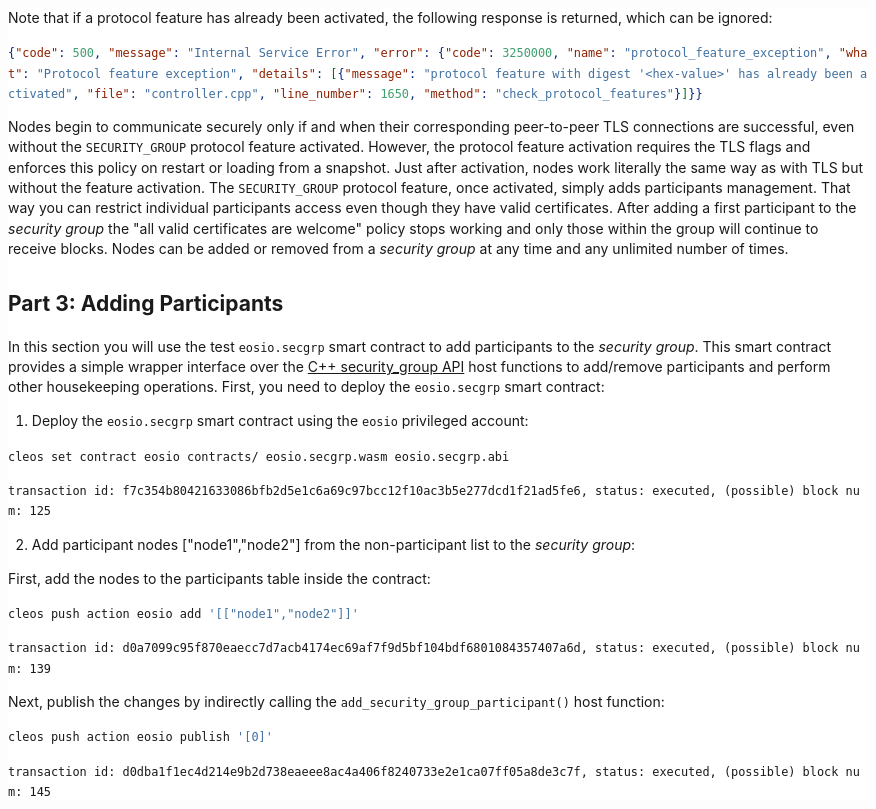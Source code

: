 Note that if a protocol feature has already been activated, the following response is returned, which can be ignored:
```json
{"code": 500, "message": "Internal Service Error", "error": {"code": 3250000, "name": "protocol_feature_exception", "what": "Protocol feature exception", "details": [{"message": "protocol feature with digest '<hex-value>' has already been activated", "file": "controller.cpp", "line_number": 1650, "method": "check_protocol_features"}]}}
```

Nodes begin to communicate securely only if and when their corresponding peer-to-peer TLS connections are successful, even without the `SECURITY_GROUP` protocol feature activated. However, the protocol feature activation requires the TLS flags and enforces this policy on restart or loading from a snapshot. Just after activation, nodes work literally the same way as with TLS but without the feature activation. The `SECURITY_GROUP` protocol feature, once activated, simply adds participants management. That way you can restrict individual participants access even though they have valid certificates. After adding a first participant to the *security group* the "all valid certificates are welcome" policy stops working and only those within the group will continue to receive blocks. Nodes can be added or removed from a *security group* at any time and any unlimited number of times.

## Part 3: Adding Participants

In this section you will use the test `eosio.secgrp` smart contract to add participants to the *security group*. This smart contract provides a simple wrapper interface over the [C++ security_group API](index.md#c++-security_group-api) host functions to add/remove participants and perform other housekeeping operations. First, you need to deploy the `eosio.secgrp` smart contract:

1. Deploy the `eosio.secgrp` smart contract using the `eosio` privileged account:

```sh
cleos set contract eosio contracts/ eosio.secgrp.wasm eosio.secgrp.abi
```
```console
transaction id: f7c354b80421633086bfb2d5e1c6a69c97bcc12f10ac3b5e277dcd1f21ad5fe6, status: executed, (possible) block num: 125 
```

2. Add participant nodes ["node1","node2"] from the non-participant list to the *security group*:

First, add the nodes to the participants table inside the contract:
```sh
cleos push action eosio add '[["node1","node2"]]'
```
```console
transaction id: d0a7099c95f870eaecc7d7acb4174ec69af7f9d5bf104bdf6801084357407a6d, status: executed, (possible) block num: 139 
```

Next, publish the changes by indirectly calling the `add_security_group_participant()` host function:
```sh
cleos push action eosio publish '[0]'
```
```console
transaction id: d0dba1f1ec4d214e9b2d738eaeee8ac4a406f8240733e2e1ca07ff05a8de3c7f, status: executed, (possible) block num: 145 
```
